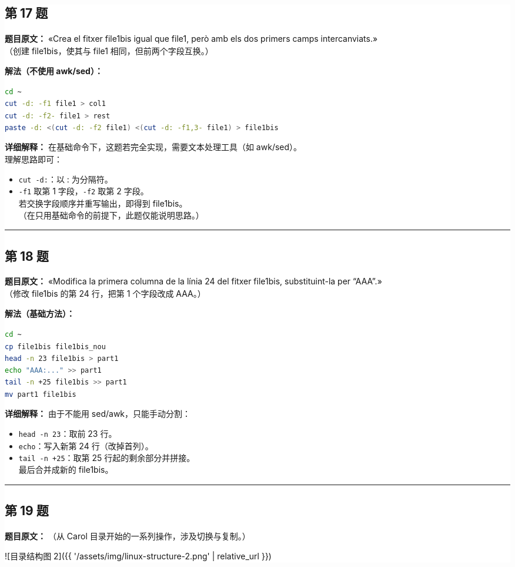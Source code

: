 
## 第 17 题
**题目原文：**
«Crea el fitxer file1bis igual que file1, però amb els dos primers camps intercanviats.»  
（创建 file1bis，使其与 file1 相同，但前两个字段互换。）

**解法（不使用 awk/sed）：**
```bash
cd ~
cut -d: -f1 file1 > col1
cut -d: -f2- file1 > rest
paste -d: <(cut -d: -f2 file1) <(cut -d: -f1,3- file1) > file1bis
```

**详细解释：**
在基础命令下，这题若完全实现，需要文本处理工具（如 awk/sed）。  
理解思路即可：  
- `cut -d:`：以 : 为分隔符。  
- `-f1` 取第 1 字段，`-f2` 取第 2 字段。  
若交换字段顺序并重写输出，即得到 file1bis。  
（在只用基础命令的前提下，此题仅能说明思路。）

---

## 第 18 题
**题目原文：**
«Modifica la primera columna de la línia 24 del fitxer file1bis, substituint-la per “AAA”.»  
（修改 file1bis 的第 24 行，把第 1 个字段改成 AAA。）

**解法（基础方法）：**
```bash
cd ~
cp file1bis file1bis_nou
head -n 23 file1bis > part1
echo "AAA:..." >> part1
tail -n +25 file1bis >> part1
mv part1 file1bis
```

**详细解释：**
由于不能用 sed/awk，只能手动分割：  
- `head -n 23`：取前 23 行。  
- `echo`：写入新第 24 行（改掉首列）。  
- `tail -n +25`：取第 25 行起的剩余部分并拼接。  
最后合并成新的 file1bis。

---

## 第 19 题
**题目原文：**
（从 Carol 目录开始的一系列操作，涉及切换与复制。）

![目录结构图 2]({{ '/assets/img/linux-structure-2.png' | relative_url }})
